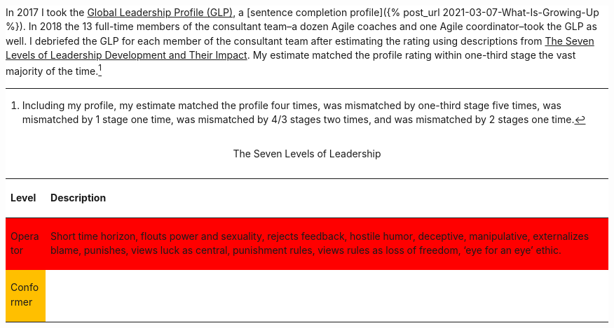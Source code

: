 In 2017 I took the [Global Leadership Profile (GLP)](https://www.gla.global/the-glp-overview/), a [sentence completion profile]({% post_url 2021-03-07-What-Is-Growing-Up %}). In 2018 the 13 full-time members of the consultant team–a dozen Agile coaches and one Agile coordinator–took the GLP as well. I debriefed the GLP for each member of the consultant team after estimating the rating using descriptions from [The Seven Levels of Leadership Development and Their Impact](https://www.gla.global/the-glp/levels-of-leadership-development/). My estimate matched the profile rating within one-third stage the vast majority of the time.[^9]

<table>

<caption>

The Seven Levels of Leadership

</caption>

<thead>

<tr>

<th style="text-align:left;">

Level

</th>

<th style="text-align:left;">

Description

</th>

</tr>

</thead>

<tbody>

<tr>

<td style="text-align:left;background-color: red !important;">

Operator

</td>

<td style="text-align:left;background-color: red !important;">

Short time horizon, flouts power and sexuality, rejects feedback, hostile humor, deceptive, manipulative, externalizes blame, punishes, views luck as central, punishment rules, views rules as loss of freedom, ‘eye for an eye’ ethic.

</td>

</tr>

<tr>

<td style="text-align:left;background-color: #FFBF00 !important;">

Conformer

</td>


[^1]: Cohn, L.D. (1998) Age trends in personality development: A quantitative review. In *Personality development: Theoretical, empirical, and clinical investigations of Loevinger’s conception of ego development*; Lawrence Erlbaum Associates Publishers: Mahwah, NJ, US; pp. 133–143 [ISBN 978-0-8058-1649-5](https://isbn.nu/9780805816495).
[^2]: Cook-Greuter, S.R. (2013) [Nine Levels Of Increasing Embrace In Ego Development: A Full-Spectrum Theory Of Vertical Growth And Meaning Making](http://www.cook-greuter.com/Cook-Greuter%209%20levels%20paper%20new%201.1'14%2097p%5B1%5D.pdf). *Prepublication version*, 97.
[^3]: “Co-Creator” is called “Transforming” in Torbert, W.R. (n.d.) [The Seven Levels of Leadership Development and Their Impact](https://www.gla.global/the-glp/levels-of-leadership-development/).
[^4]: Personal communication with Global Leadership Associates (2017).
[^5]: Kent Beck, et al. (2001) [Manifesto for Agile Software Development](https://agilemanifesto.org/).
[^6]: Moen, R.D.; Norman, C.L. (2010) [Circling Back](http://www.apiweb.org/circling-back.pdf). *Quality Progress* *43*, 22–28.
[^7]: Cook‐Greuter, S.R. (2004) Making the Case for a Developmental Perspective. *Industrial and Commercial Training* *36*, 275–281, doi [10.1108/00197850410563902](https://doi.org/10.1108/00197850410563902).
[^8]: Argyris, C.; Schön, D.A. (1974) *Theory in Practice: Increasing Professional Effectiveness*; 1st edition.; Jossey-Bass Publishers: San Francisco; [ISBN 978-0-87589-230-6](https://isbn.nu/9780875892306).
[^9]: Including my profile, my estimate matched the profile four times, was mismatched by one-third stage five times, was mismatched by 1 stage one time, was mismatched by 4/3 stages two times, and was mismatched by 2 stages one time.